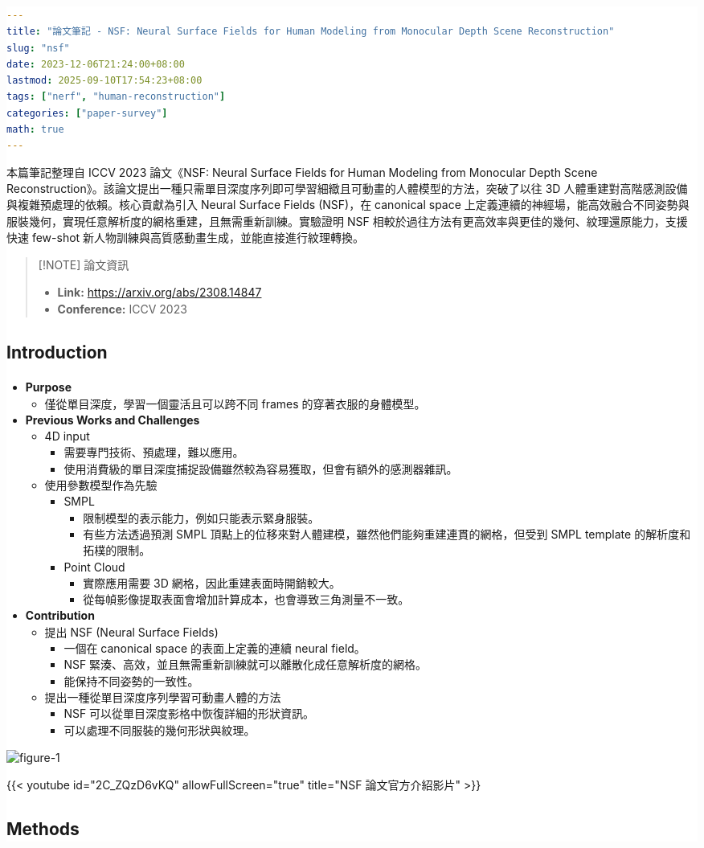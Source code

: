 ```yaml
---
title: "論文筆記 - NSF: Neural Surface Fields for Human Modeling from Monocular Depth Scene Reconstruction"
slug: "nsf"
date: 2023-12-06T21:24:00+08:00
lastmod: 2025-09-10T17:54:23+08:00
tags: ["nerf", "human-reconstruction"]
categories: ["paper-survey"]
math: true
---
```


本篇筆記整理自 ICCV 2023 論文《NSF: Neural Surface Fields for Human Modeling from Monocular Depth Scene Reconstruction》。該論文提出一種只需單目深度序列即可學習細緻且可動畫的人體模型的方法，突破了以往 3D 人體重建對高階感測設備與複雜預處理的依賴。核心貢獻為引入 Neural Surface Fields (NSF)，在 canonical space 上定義連續的神經場，能高效融合不同姿勢與服裝幾何，實現任意解析度的網格重建，且無需重新訓練。實驗證明 NSF 相較於過往方法有更高效率與更佳的幾何、紋理還原能力，支援快速 few-shot 新人物訓練與高質感動畫生成，並能直接進行紋理轉換。



> [!NOTE] 論文資訊
> - **Link:** https://arxiv.org/abs/2308.14847  
> - **Conference:** ICCV 2023  

## Introduction

- **Purpose**
    - 僅從單目深度，學習一個靈活且可以跨不同 frames 的穿著衣服的身體模型。
- **Previous Works and Challenges**
    - 4D input
        - 需要專門技術、預處理，難以應用。
        - 使用消費級的單目深度捕捉設備雖然較為容易獲取，但會有額外的感測器雜訊。
    - 使用參數模型作為先驗
        - SMPL
            - 限制模型的表示能力，例如只能表示緊身服裝。
            - 有些方法透過預測 SMPL 頂點上的位移來對人體建模，雖然他們能夠重建連貫的網格，但受到 SMPL template 的解析度和拓樸的限制。
        - Point Cloud
            - 實際應用需要 3D 網格，因此重建表面時開銷較大。
            - 從每幀影像提取表面會增加計算成本，也會導致三角測量不一致。
- **Contribution**
    - 提出 NSF (Neural Surface Fields)
        - 一個在 canonical space 的表面上定義的連續 neural field。
        - NSF 緊湊、高效，並且無需重新訓練就可以離散化成任意解析度的網格。
        - 能保持不同姿勢的一致性。
    - 提出一種從單目深度序列學習可動畫人體的方法
        - NSF 可以從單目深度影格中恢復詳細的形狀資訊。
        - 可以處理不同服裝的幾何形狀與紋理。

![figure-1](https://cdn.rxchi1d.me/inktrace-files/paper-survey/NSF/figure-1.png)

{{< youtube id="2C_ZQzD6vKQ" allowFullScreen="true" title="NSF 論文官方介紹影片" >}}

## Methods
